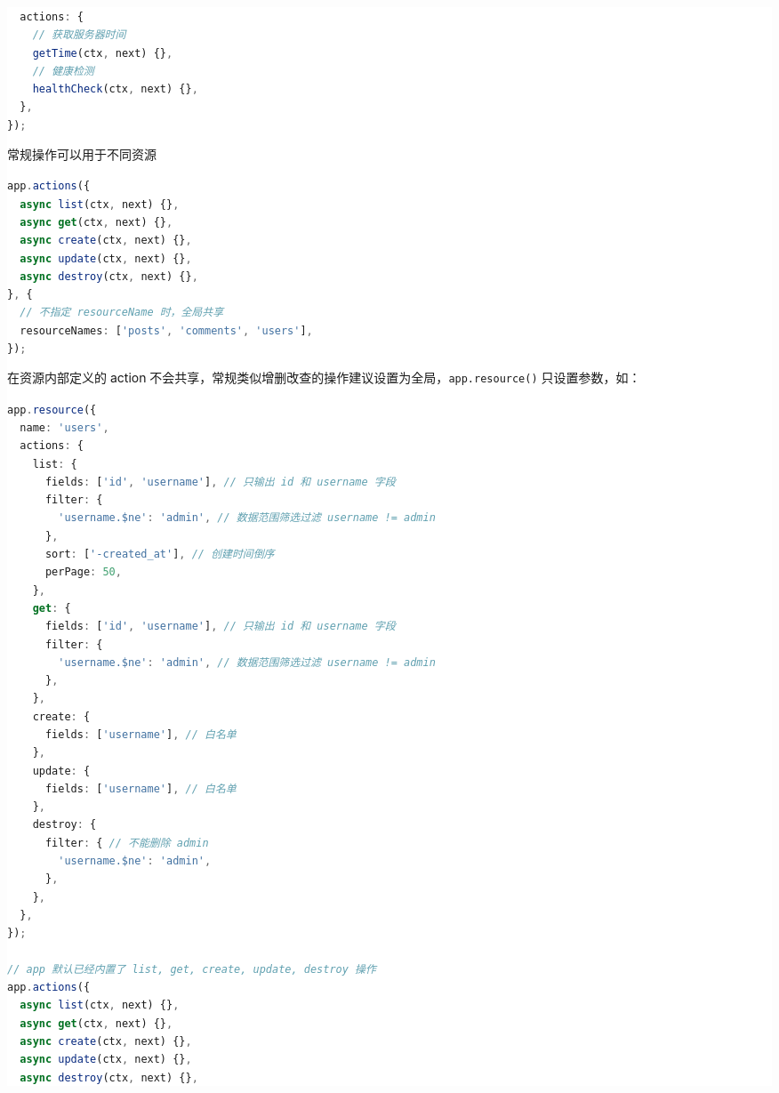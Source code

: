 ```ts
  actions: {
    // 获取服务器时间
    getTime(ctx, next) {},
    // 健康检测
    healthCheck(ctx, next) {},
  },
});
```

常规操作可以用于不同资源

```ts
app.actions({
  async list(ctx, next) {},
  async get(ctx, next) {},
  async create(ctx, next) {},
  async update(ctx, next) {},
  async destroy(ctx, next) {},
}, {
  // 不指定 resourceName 时，全局共享
  resourceNames: ['posts', 'comments', 'users'],
});
```

在资源内部定义的 action 不会共享，常规类似增删改查的操作建议设置为全局，`app.resource()` 只设置参数，如：

```ts
app.resource({
  name: 'users',
  actions: {
    list: {
      fields: ['id', 'username'], // 只输出 id 和 username 字段
      filter: {
        'username.$ne': 'admin', // 数据范围筛选过滤 username != admin
      },
      sort: ['-created_at'], // 创建时间倒序
      perPage: 50,
    },
    get: {
      fields: ['id', 'username'], // 只输出 id 和 username 字段
      filter: {
        'username.$ne': 'admin', // 数据范围筛选过滤 username != admin
      },
    },
    create: {
      fields: ['username'], // 白名单
    },
    update: {
      fields: ['username'], // 白名单
    },
    destroy: {
      filter: { // 不能删除 admin
        'username.$ne': 'admin',
      },
    },
  },
});

// app 默认已经内置了 list, get, create, update, destroy 操作
app.actions({
  async list(ctx, next) {},
  async get(ctx, next) {},
  async create(ctx, next) {},
  async update(ctx, next) {},
  async destroy(ctx, next) {},
```